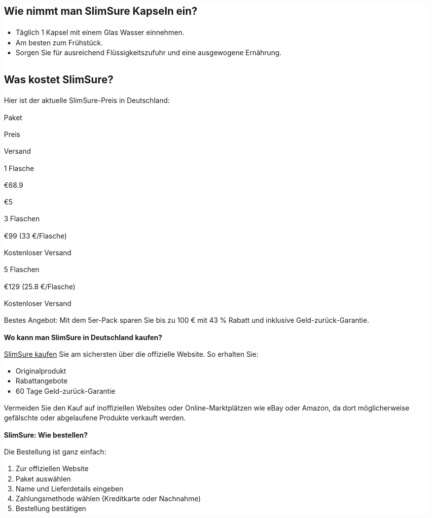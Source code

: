 **Wie nimmt man SlimSure Kapseln ein?**
---------------------------------------

*   Täglich 1 Kapsel mit einem Glas Wasser einnehmen.
*   Am besten zum Frühstück.
*   Sorgen Sie für ausreichend Flüssigkeitszufuhr und eine ausgewogene Ernährung.

**Was kostet SlimSure?**
------------------------

Hier ist der aktuelle SlimSure-Preis in Deutschland:

Paket

Preis

Versand

1 Flasche

€68.9

€5

3 Flaschen

€99 (33 €/Flasche)

Kostenloser Versand

5 Flaschen

€129 (25.8 €/Flasche)

Kostenloser Versand

Bestes Angebot: Mit dem 5er-Pack sparen Sie bis zu 100 € mit 43 % Rabatt und inklusive Geld-zurück-Garantie.

**Wo kann man SlimSure in Deutschland kaufen?**

[SlimSure kaufen](https://youtu.be/HIt32t572ro?si=_qv2lNLy5DlOOWih) Sie am sichersten über die offizielle Website. So erhalten Sie:

*   Originalprodukt
*   Rabattangebote
*   60 Tage Geld-zurück-Garantie

Vermeiden Sie den Kauf auf inoffiziellen Websites oder Online-Marktplätzen wie eBay oder Amazon, da dort möglicherweise gefälschte oder abgelaufene Produkte verkauft werden.

**SlimSure: Wie bestellen?**

Die Bestellung ist ganz einfach:

1.  Zur offiziellen Website
2.  Paket auswählen
3.  Name und Lieferdetails eingeben
4.  Zahlungsmethode wählen (Kreditkarte oder Nachnahme)
5.  Bestellung bestätigen
